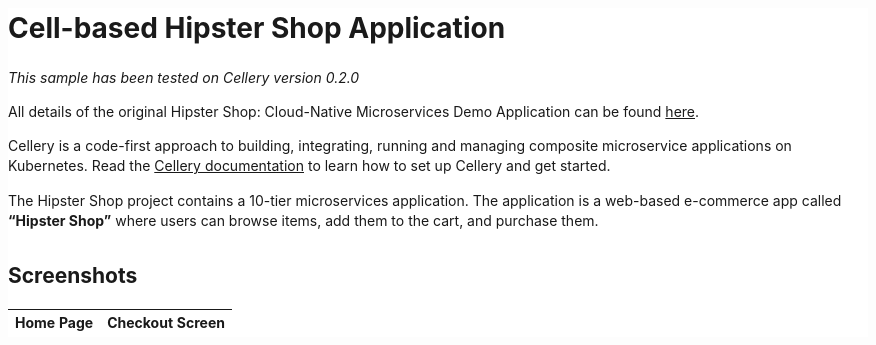 # Cell-based Hipster Shop Application

<i>This sample has been tested on Cellery version 0.2.0</i>

All details of the original Hipster Shop: Cloud-Native Microservices Demo Application can be found [here](https://github.com/GoogleCloudPlatform/microservices-demo). 

Cellery is a code-first approach to building, integrating, running and managing composite microservice applications on Kubernetes. Read the [Cellery documentation](https://github.com/wso2-cellery/sdk) to learn how to set up Cellery and get started. 

The Hipster Shop project contains a 10-tier microservices application. The application is a
web-based e-commerce app called **“Hipster Shop”** where users can browse items,
add them to the cart, and purchase them.

## Screenshots

| Home Page                                                                                                         | Checkout Screen                                                                                                    |
| ----------------------------------------------------------------------------------------------------------------- | ------------------------------------------------------------------------------------------------------------------ |